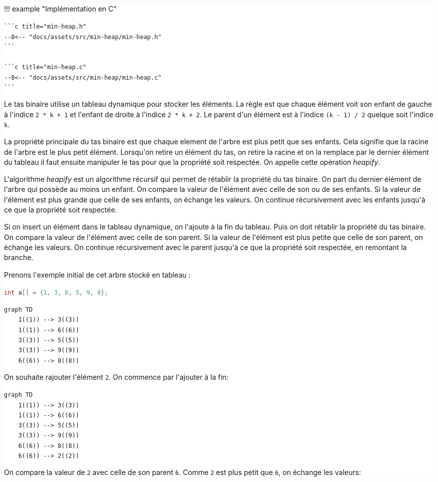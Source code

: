 !!! example "Implémentation en C"

    ```c title="min-heap.h"
    --8<-- "docs/assets/src/min-heap/min-heap.h"
    ```

    ```c title="min-heap.c"
    --8<-- "docs/assets/src/min-heap/min-heap.c"
    ```

Le tas binaire utilise un tableau dynamique pour stocker les éléments. La règle est que chaque élément voit son enfant de gauche à l'indice `2 * k + 1` et l'enfant de droite à l'indice `2 * k + 2`. Le parent d'un élément est à l'indice `(k - 1) / 2` quelque soit l'indice `k`.

La propriété principale du tas binaire est que chaque element de l'arbre est plus petit que ses enfants. Cela signifie que la racine de l'arbre est le plus petit élément. Lorsqu'on retire un élément du tas, on retire la racine et on la remplace par le dernier élément du tableau il faut ensuite manipuler le tas pour que la propriété soit respectée. On appelle cette opération *heapify*.

L'algorithme *heapify* est un algorithme récursif qui permet de rétablir la propriété du tas binaire. On part du dernier élément de l'arbre qui possède au moins un enfant. On compare la valeur de l'élément avec celle de son ou de ses enfants. Si la valeur de l'élément est plus grande que celle de ses enfants, on échange les valeurs. On continue récursivement avec les enfants jusqu'à ce que la propriété soit respectée.

Si on insert un élément dans le tableau dynamique, on l'ajoute à la fin du tableau. Puis on doit rétablir la propriété du tas binaire. On compare la valeur de l'élément avec celle de son parent. Si la valeur de l'élément est plus petite que celle de son parent, on échange les valeurs. On continue récursivement avec le parent jusqu'à ce que la propriété soit respectée, en remontant la branche.

Prenons l'exemple initial de cet arbre stocké en tableau :

```c
int a[] = {1, 3, 6, 5, 9, 8};
```

```mermaid
graph TD
    1((1)) --> 3((3))
    1((1)) --> 6((6))
    3((3)) --> 5((5))
    3((3)) --> 9((9))
    6((6)) --> 8((8))
```

On souhaite rajouter l'élément `2`. On commence par l'ajouter à la fin:

```mermaid
graph TD
    1((1)) --> 3((3))
    1((1)) --> 6((6))
    3((3)) --> 5((5))
    3((3)) --> 9((9))
    6((6)) --> 8((8))
    6((6)) --> 2((2))
```

On compare la valeur de `2` avec celle de son parent `6`. Comme `2` est plus petit que `6`, on échange les valeurs:
